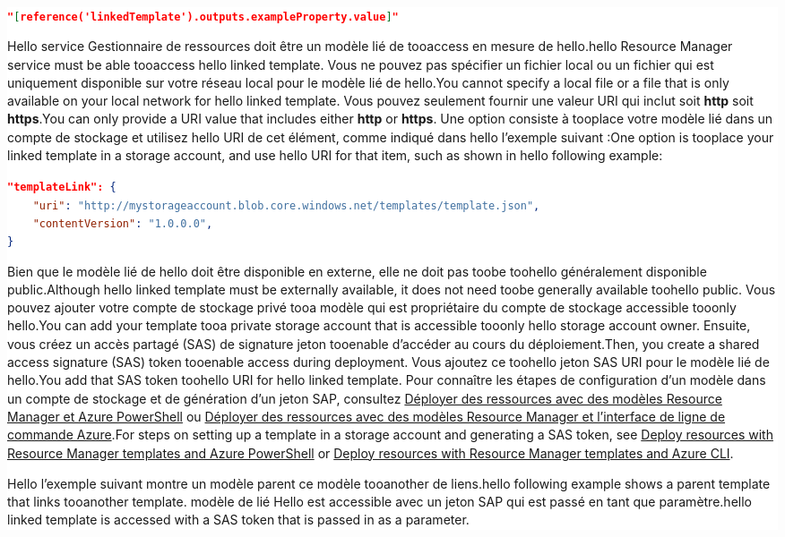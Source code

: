 ```json
"[reference('linkedTemplate').outputs.exampleProperty.value]"
```

<span data-ttu-id="00cb0-118">Hello service Gestionnaire de ressources doit être un modèle lié de tooaccess en mesure de hello.</span><span class="sxs-lookup"><span data-stu-id="00cb0-118">hello Resource Manager service must be able tooaccess hello linked template.</span></span> <span data-ttu-id="00cb0-119">Vous ne pouvez pas spécifier un fichier local ou un fichier qui est uniquement disponible sur votre réseau local pour le modèle lié de hello.</span><span class="sxs-lookup"><span data-stu-id="00cb0-119">You cannot specify a local file or a file that is only available on your local network for hello linked template.</span></span> <span data-ttu-id="00cb0-120">Vous pouvez seulement fournir une valeur URI qui inclut soit **http** soit **https**.</span><span class="sxs-lookup"><span data-stu-id="00cb0-120">You can only provide a URI value that includes either **http** or **https**.</span></span> <span data-ttu-id="00cb0-121">Une option consiste à tooplace votre modèle lié dans un compte de stockage et utilisez hello URI de cet élément, comme indiqué dans hello l’exemple suivant :</span><span class="sxs-lookup"><span data-stu-id="00cb0-121">One option is tooplace your linked template in a storage account, and use hello URI for that item, such as shown in hello following example:</span></span>

```json
"templateLink": {
    "uri": "http://mystorageaccount.blob.core.windows.net/templates/template.json",
    "contentVersion": "1.0.0.0",
}
```

<span data-ttu-id="00cb0-122">Bien que le modèle lié de hello doit être disponible en externe, elle ne doit pas toobe toohello généralement disponible public.</span><span class="sxs-lookup"><span data-stu-id="00cb0-122">Although hello linked template must be externally available, it does not need toobe generally available toohello public.</span></span> <span data-ttu-id="00cb0-123">Vous pouvez ajouter votre compte de stockage privé tooa modèle qui est propriétaire du compte de stockage accessible tooonly hello.</span><span class="sxs-lookup"><span data-stu-id="00cb0-123">You can add your template tooa private storage account that is accessible tooonly hello storage account owner.</span></span> <span data-ttu-id="00cb0-124">Ensuite, vous créez un accès partagé (SAS) de signature jeton tooenable d’accéder au cours du déploiement.</span><span class="sxs-lookup"><span data-stu-id="00cb0-124">Then, you create a shared access signature (SAS) token tooenable access during deployment.</span></span> <span data-ttu-id="00cb0-125">Vous ajoutez ce toohello jeton SAS URI pour le modèle lié de hello.</span><span class="sxs-lookup"><span data-stu-id="00cb0-125">You add that SAS token toohello URI for hello linked template.</span></span> <span data-ttu-id="00cb0-126">Pour connaître les étapes de configuration d’un modèle dans un compte de stockage et de génération d’un jeton SAP, consultez [Déployer des ressources avec des modèles Resource Manager et Azure PowerShell](resource-group-template-deploy.md) ou [Déployer des ressources avec des modèles Resource Manager et l’interface de ligne de commande Azure](resource-group-template-deploy-cli.md).</span><span class="sxs-lookup"><span data-stu-id="00cb0-126">For steps on setting up a template in a storage account and generating a SAS token, see [Deploy resources with Resource Manager templates and Azure PowerShell](resource-group-template-deploy.md) or [Deploy resources with Resource Manager templates and Azure CLI](resource-group-template-deploy-cli.md).</span></span> 

<span data-ttu-id="00cb0-127">Hello l’exemple suivant montre un modèle parent ce modèle tooanother de liens.</span><span class="sxs-lookup"><span data-stu-id="00cb0-127">hello following example shows a parent template that links tooanother template.</span></span> <span data-ttu-id="00cb0-128">modèle de lié Hello est accessible avec un jeton SAP qui est passé en tant que paramètre.</span><span class="sxs-lookup"><span data-stu-id="00cb0-128">hello linked template is accessed with a SAS token that is passed in as a parameter.</span></span>

